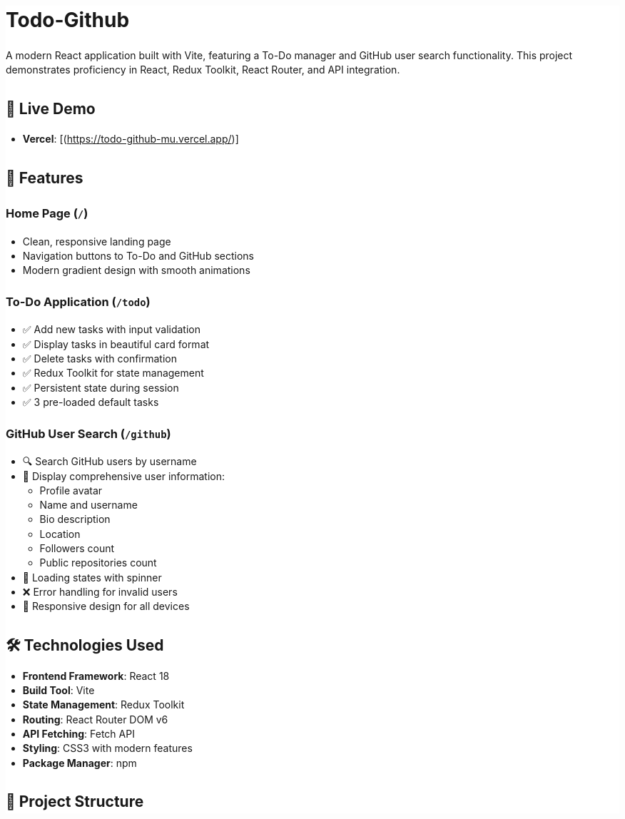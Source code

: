 # Todo-Github

A modern React application built with Vite, featuring a To-Do manager and GitHub user search functionality. This project demonstrates proficiency in React, Redux Toolkit, React Router, and API integration.

## 🌟 Live Demo

- **Vercel**: [(https://todo-github-mu.vercel.app/)]

## 🚀 Features

### Home Page (`/`)
- Clean, responsive landing page
- Navigation buttons to To-Do and GitHub sections
- Modern gradient design with smooth animations

### To-Do Application (`/todo`)
- ✅ Add new tasks with input validation
- ✅ Display tasks in beautiful card format
- ✅ Delete tasks with confirmation
- ✅ Redux Toolkit for state management
- ✅ Persistent state during session
- ✅ 3 pre-loaded default tasks

### GitHub User Search (`/github`)
- 🔍 Search GitHub users by username
- 👤 Display comprehensive user information:
  - Profile avatar
  - Name and username
  - Bio description
  - Location
  - Followers count
  - Public repositories count
- 🔄 Loading states with spinner
- ❌ Error handling for invalid users
- 📱 Responsive design for all devices

## 🛠️ Technologies Used

- **Frontend Framework**: React 18
- **Build Tool**: Vite
- **State Management**: Redux Toolkit
- **Routing**: React Router DOM v6
- **API Fetching**: Fetch API
- **Styling**: CSS3 with modern features
- **Package Manager**: npm

## 📁 Project Structure
